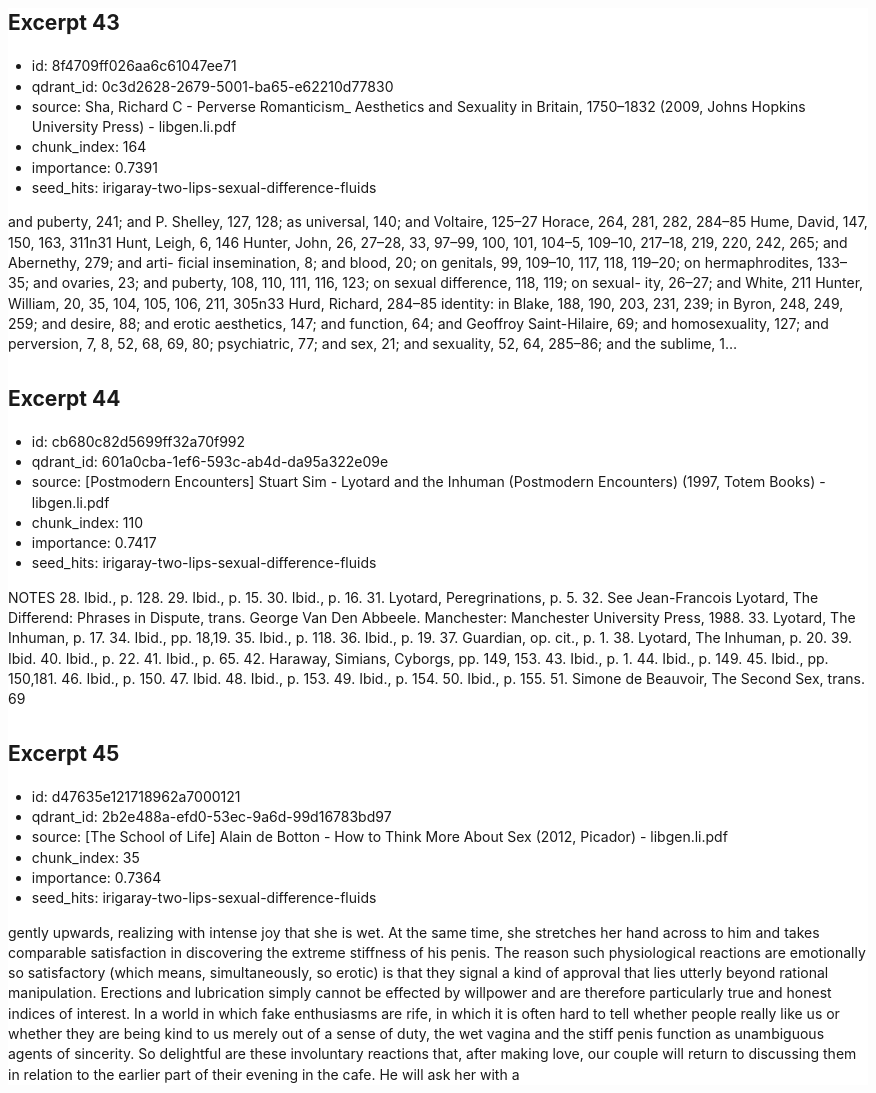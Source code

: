 ## Excerpt 43
- id: 8f4709ff026aa6c61047ee71
- qdrant_id: 0c3d2628-2679-5001-ba65-e62210d77830
- source: Sha, Richard C - Perverse Romanticism_ Aesthetics and Sexuality in Britain, 1750–1832 (2009, Johns Hopkins University Press) - libgen.li.pdf
- chunk_index: 164
- importance: 0.7391
- seed_hits: irigaray-two-lips-sexual-difference-fluids

and puberty, 241; and P. Shelley, 127, 128; as universal, 140; and Voltaire, 125–27 Horace, 264, 281, 282, 284–85 Hume, David, 147, 150, 163, 311n31 Hunt, Leigh, 6, 146 Hunter, John, 26, 27–28, 33, 97–99, 100, 101, 104–5, 109–10, 217–18, 219, 220, 242, 265; and Abernethy, 279; and arti- ﬁcial insemination, 8; and blood, 20; on genitals, 99, 109–10, 117, 118, 119–20; on hermaphrodites, 133–35; and ovaries, 23; and puberty, 108, 110, 111, 116, 123; on sexual difference, 118, 119; on sexual- ity, 26–27; and White, 211 Hunter, William, 20, 35, 104, 105, 106, 211, 305n33 Hurd, Richard, 284–85 identity: in Blake, 188, 190, 203, 231, 239; in Byron, 248, 249, 259; and desire, 88; and erotic aesthetics, 147; and function, 64; and Geoffroy Saint-Hilaire, 69; and homosexuality, 127; and perversion, 7, 8, 52, 68, 69, 80; psychiatric, 77; and sex, 21; and sexuality, 52, 64, 285–86; and the sublime, 1…

## Excerpt 44
- id: cb680c82d5699ff32a70f992
- qdrant_id: 601a0cba-1ef6-593c-ab4d-da95a322e09e
- source: [Postmodern Encounters] Stuart Sim - Lyotard and the Inhuman (Postmodern Encounters) (1997, Totem Books) - libgen.li.pdf
- chunk_index: 110
- importance: 0.7417
- seed_hits: irigaray-two-lips-sexual-difference-fluids

NOTES 28. Ibid., p. 128. 29. Ibid., p. 15. 30. Ibid., p. 16. 31. Lyotard, Peregrinations, p. 5. 32. See Jean-Francois Lyotard, The Differend: Phrases in Dispute, trans. George Van Den Abbeele. Manchester: Manchester University Press, 1988. 33. Lyotard, The Inhuman, p. 17. 34. Ibid., pp. 18,19. 35. Ibid., p. 118. 36. Ibid., p. 19. 37. Guardian, op. cit., p. 1. 38. Lyotard, The Inhuman, p. 20. 39. Ibid. 40. Ibid., p. 22. 41. Ibid., p. 65. 42. Haraway, Simians, Cyborgs, pp. 149, 153. 43. Ibid., p. 1. 44. Ibid., p. 149. 45. Ibid., pp. 150,181. 46. Ibid., p. 150. 47. Ibid. 48. Ibid., p. 153. 49. Ibid., p. 154. 50. Ibid., p. 155. 51. Simone de Beauvoir, The Second Sex, trans. 69

## Excerpt 45
- id: d47635e121718962a7000121
- qdrant_id: 2b2e488a-efd0-53ec-9a6d-99d16783bd97
- source: [The School of Life] Alain de Botton - How to Think More About Sex (2012, Picador) - libgen.li.pdf
- chunk_index: 35
- importance: 0.7364
- seed_hits: irigaray-two-lips-sexual-difference-fluids

gently upwards, realizing with intense joy that she is wet. At the same time, she stretches her hand across to him and takes comparable satisfaction in discovering the extreme stiffness of his penis. The reason such physiological reactions are emotionally so satisfactory (which means, simultaneously, so erotic) is that they signal a kind of approval that lies utterly beyond rational manipulation. Erections and lubrication simply cannot be effected by willpower and are therefore particularly true and honest indices of interest. In a world in which fake enthusiasms are rife, in which it is often hard to tell whether people really like us or whether they are being kind to us merely out of a sense of duty, the wet vagina and the stiff penis function as unambiguous agents of sincerity. So delightful are these involuntary reactions that, after making love, our couple will return to discussing them in relation to the earlier part of their evening in the cafe. He will ask her with a
